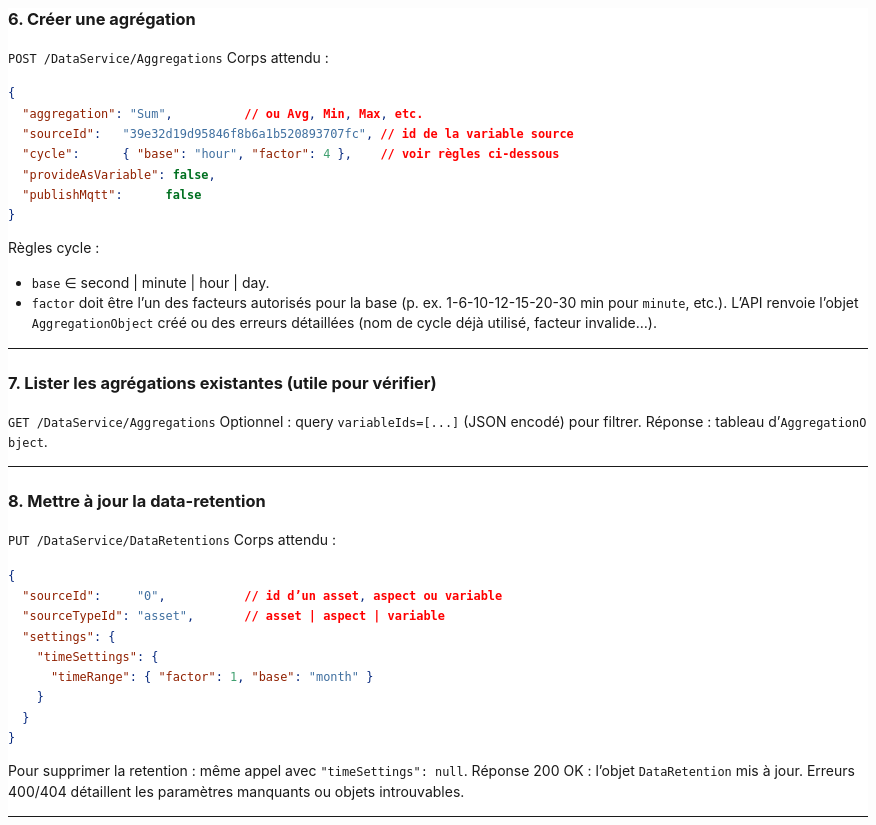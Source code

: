 ### 6. Créer une **agrégation**

`POST /DataService/Aggregations`
Corps attendu :

```json
{
  "aggregation": "Sum",          // ou Avg, Min, Max, etc.
  "sourceId":   "39e32d19d95846f8b6a1b520893707fc", // id de la variable source
  "cycle":      { "base": "hour", "factor": 4 },    // voir règles ci-dessous
  "provideAsVariable": false,
  "publishMqtt":      false
}
```

Règles cycle :

* `base` ∈ second | minute | hour | day.
* `factor` doit être l’un des facteurs autorisés pour la base (p. ex. 1-6-10-12-15-20-30 min pour `minute`, etc.).
  L’API renvoie l’objet `AggregationObject` créé ou des erreurs détaillées (nom de cycle déjà utilisé, facteur invalide…).&#x20;

---

### 7. Lister les agrégations existantes (utile pour vérifier)

`GET /DataService/Aggregations`
Optionnel : query `variableIds=[...]` (JSON encodé) pour filtrer.
Réponse : tableau d’`AggregationObject`.&#x20;

---

### 8. Mettre à jour la **data-retention**

`PUT /DataService/DataRetentions`
Corps attendu :

```json
{
  "sourceId":     "0",           // id d’un asset, aspect ou variable
  "sourceTypeId": "asset",       // asset | aspect | variable
  "settings": {
    "timeSettings": {
      "timeRange": { "factor": 1, "base": "month" }
    }
  }
}
```

Pour supprimer la retention : même appel avec `"timeSettings": null`.
Réponse 200 OK : l’objet `DataRetention` mis à jour.
Erreurs 400/404 détaillent les paramètres manquants ou objets introuvables.&#x20;

---